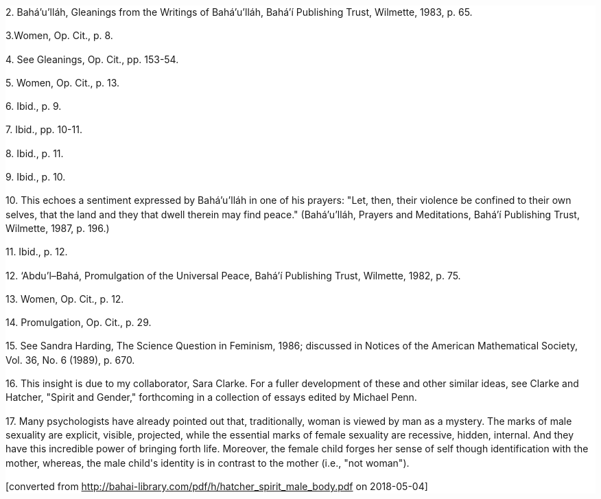 2\. Bahá’u’lláh, Gleanings from the Writings of Bahá’u’lláh, Bahá’í Publishing Trust,
Wilmette, 1983, p. 65.

3\.Women, Op. Cit., p. 8.

4\. See Gleanings, Op. Cit., pp. 153-54.

5\. Women, Op. Cit., p. 13.

6\. Ibid., p. 9.

7\. Ibid., pp. 10-11.

8\. Ibid., p. 11.

9\. Ibid., p. 10.

10\. This echoes a sentiment expressed by Bahá’u’lláh in one of his prayers: "Let, then, their
violence be confined to their own selves, that the land and they that dwell therein may find
peace." (Bahá’u’lláh, Prayers and Meditations, Bahá’í Publishing Trust, Wilmette, 1987,
p. 196.)

11\. Ibid., p. 12.

12\. ‘Abdu’l–Bahá, Promulgation of the Universal Peace, Bahá’í Publishing Trust,
Wilmette, 1982, p. 75.

13\. Women, Op. Cit., p. 12.

14\. Promulgation, Op. Cit., p. 29.

15\. See Sandra Harding, The Science Question in Feminism, 1986;
discussed in Notices of the American Mathematical Society, Vol. 36,
No. 6 (1989), p. 670.

16\. This insight is due to my collaborator, Sara Clarke. For a fuller development of these
and other similar ideas, see Clarke and Hatcher, "Spirit and Gender," forthcoming in a
collection of essays edited by Michael Penn.

17\. Many psychologists have already pointed out that, traditionally, woman is viewed by
man as a mystery. The marks of male sexuality are explicit, visible, projected, while the
essential marks of female sexuality are recessive, hidden, internal. And they have this
incredible power of bringing forth life. Moreover, the female child forges her sense of self
though identification with the mother, whereas, the male child's identity is in contrast to the
mother (i.e., "not woman").


[converted from http://bahai-library.com/pdf/h/hatcher_spirit_male_body.pdf on 2018-05-04]


